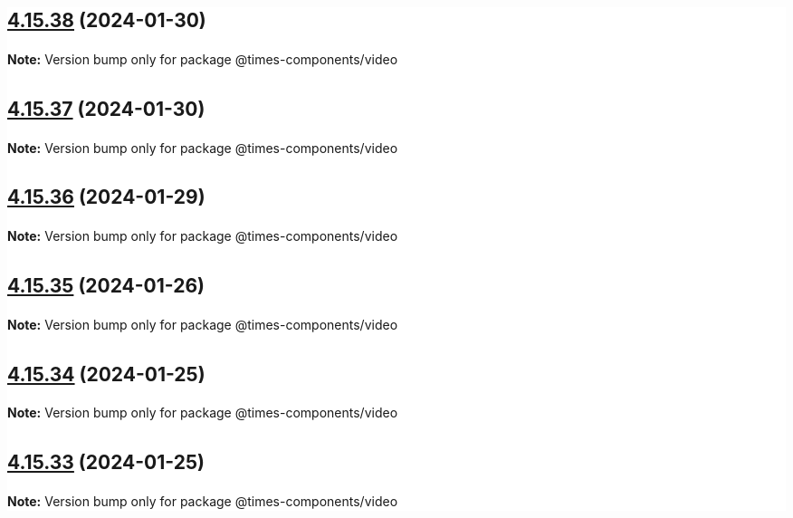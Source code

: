 

## [4.15.38](https://github.com/newsuk/times-components/compare/@times-components/video@4.15.37...@times-components/video@4.15.38) (2024-01-30)

**Note:** Version bump only for package @times-components/video





## [4.15.37](https://github.com/newsuk/times-components/compare/@times-components/video@4.15.36...@times-components/video@4.15.37) (2024-01-30)

**Note:** Version bump only for package @times-components/video





## [4.15.36](https://github.com/newsuk/times-components/compare/@times-components/video@4.15.35...@times-components/video@4.15.36) (2024-01-29)

**Note:** Version bump only for package @times-components/video





## [4.15.35](https://github.com/newsuk/times-components/compare/@times-components/video@4.15.34...@times-components/video@4.15.35) (2024-01-26)

**Note:** Version bump only for package @times-components/video





## [4.15.34](https://github.com/newsuk/times-components/compare/@times-components/video@4.15.33...@times-components/video@4.15.34) (2024-01-25)

**Note:** Version bump only for package @times-components/video





## [4.15.33](https://github.com/newsuk/times-components/compare/@times-components/video@4.15.32...@times-components/video@4.15.33) (2024-01-25)

**Note:** Version bump only for package @times-components/video



